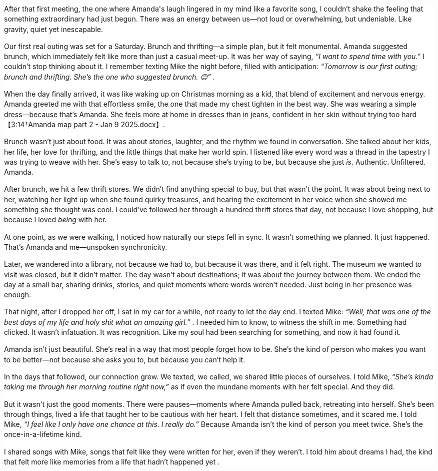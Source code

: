 After that first meeting, the one where Amanda's laugh lingered in my mind like a favorite song, I couldn’t shake the feeling that something extraordinary had just begun. There was an energy between us—not loud or overwhelming, but undeniable. Like gravity, quiet yet inescapable.

Our first real outing was set for a Saturday. Brunch and thrifting—a simple plan, but it felt monumental. Amanda suggested brunch, which immediately felt like more than just a casual meet-up. It was her way of saying, *“I want to spend time with you.”* I couldn’t stop thinking about it. I remember texting Mike the night before, filled with anticipation: *“Tomorrow is our first outing; brunch and thrifting. She’s the one who suggested brunch. 😊”* .

When the day finally arrived, it was like waking up on Christmas morning as a kid, that blend of excitement and nervous energy. Amanda greeted me with that effortless smile, the one that made my chest tighten in the best way. She was wearing a simple dress—because that’s Amanda. She feels more at home in dresses than in jeans, confident in her skin without trying too hard【3:14†Amanda map part 2 - Jan 9 2025.docx】.

Brunch wasn’t just about food. It was about stories, laughter, and the rhythm we found in conversation. She talked about her kids, her life, her love for thrifting, and the little things that make her world spin. I listened like every word was a thread in the tapestry I was trying to weave with her. She’s easy to talk to, not because she’s trying to be, but because she just *is*. Authentic. Unfiltered. Amanda.

After brunch, we hit a few thrift stores. We didn’t find anything special to buy, but that wasn’t the point. It was about being next to her, watching her light up when she found quirky treasures, and hearing the excitement in her voice when she showed me something she thought was cool. I could’ve followed her through a hundred thrift stores that day, not because I love shopping, but because I loved *being* with her.

At one point, as we were walking, I noticed how naturally our steps fell in sync. It wasn’t something we planned. It just happened. That’s Amanda and me—unspoken synchronicity.

Later, we wandered into a library, not because we had to, but because it was there, and it felt right. The museum we wanted to visit was closed, but it didn’t matter. The day wasn’t about destinations; it was about the journey between them. We ended the day at a small bar, sharing drinks, stories, and quiet moments where words weren’t needed. Just being in her presence was enough.

That night, after I dropped her off, I sat in my car for a while, not ready to let the day end. I texted Mike: *“Well, that was one of the best days of my life and holy shit what an amazing girl.”* . I needed him to know, to witness the shift in me. Something had clicked. It wasn’t infatuation. It was recognition. Like my soul had been searching for something, and now it had found it.

Amanda isn’t just beautiful. She’s real in a way that most people forget how to be. She’s the kind of person who makes you want to be better—not because she asks you to, but because you can’t help it.

In the days that followed, our connection grew. We texted, we called, we shared little pieces of ourselves. I told Mike, *“She’s kinda taking me through her morning routine right now,”*  as if even the mundane moments with her felt special. And they did.

But it wasn’t just the good moments. There were pauses—moments where Amanda pulled back, retreating into herself. She’s been through things, lived a life that taught her to be cautious with her heart. I felt that distance sometimes, and it scared me. I told Mike, *“I feel like I only have one chance at this. I really do.”*  Because Amanda isn’t the kind of person you meet twice. She’s the once-in-a-lifetime kind.

I shared songs with Mike, songs that felt like they were written for her, even if they weren’t. I told him about dreams I had, the kind that felt more like memories from a life that hadn’t happened yet .
